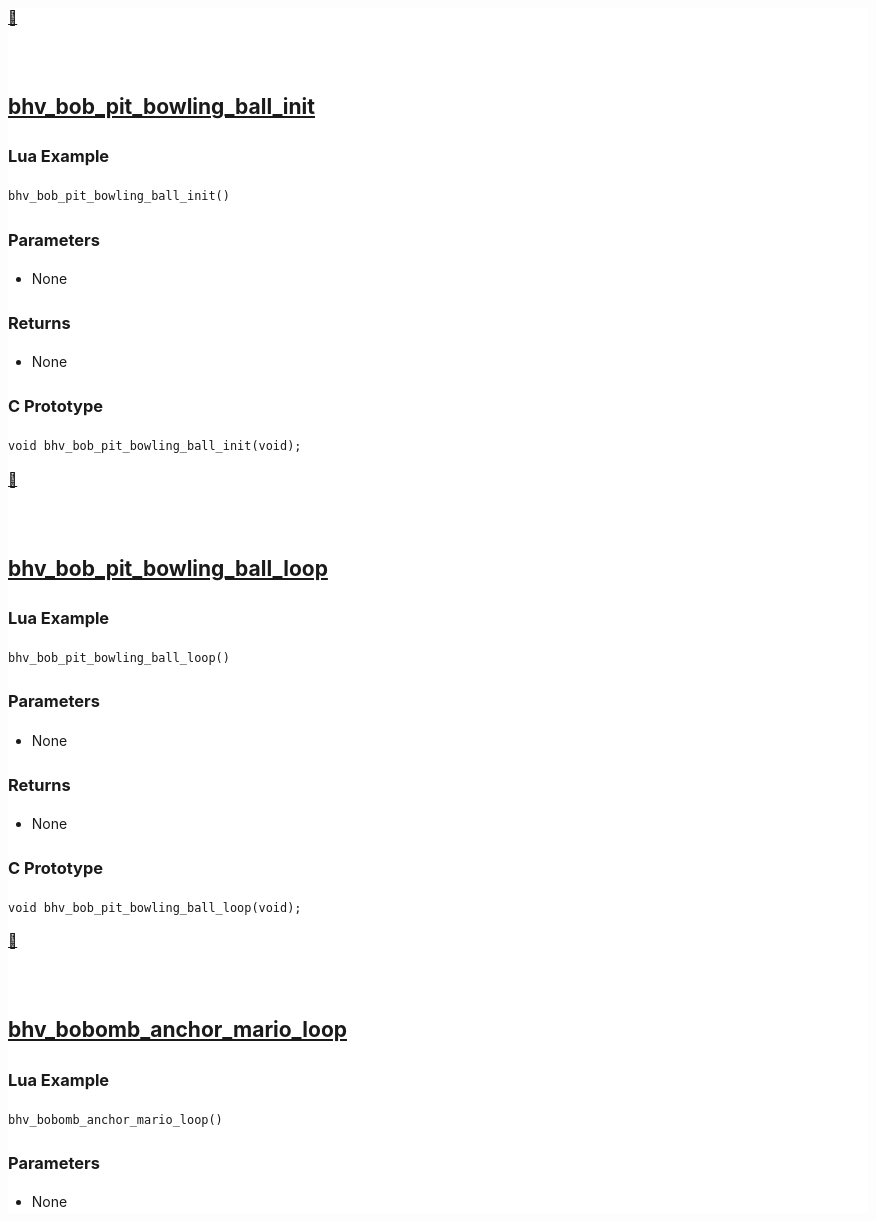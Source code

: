 [:arrow_up_small:](#)

<br />

## [bhv_bob_pit_bowling_ball_init](#bhv_bob_pit_bowling_ball_init)

### Lua Example
`bhv_bob_pit_bowling_ball_init()`

### Parameters
- None

### Returns
- None

### C Prototype
`void bhv_bob_pit_bowling_ball_init(void);`

[:arrow_up_small:](#)

<br />

## [bhv_bob_pit_bowling_ball_loop](#bhv_bob_pit_bowling_ball_loop)

### Lua Example
`bhv_bob_pit_bowling_ball_loop()`

### Parameters
- None

### Returns
- None

### C Prototype
`void bhv_bob_pit_bowling_ball_loop(void);`

[:arrow_up_small:](#)

<br />

## [bhv_bobomb_anchor_mario_loop](#bhv_bobomb_anchor_mario_loop)

### Lua Example
`bhv_bobomb_anchor_mario_loop()`

### Parameters
- None
